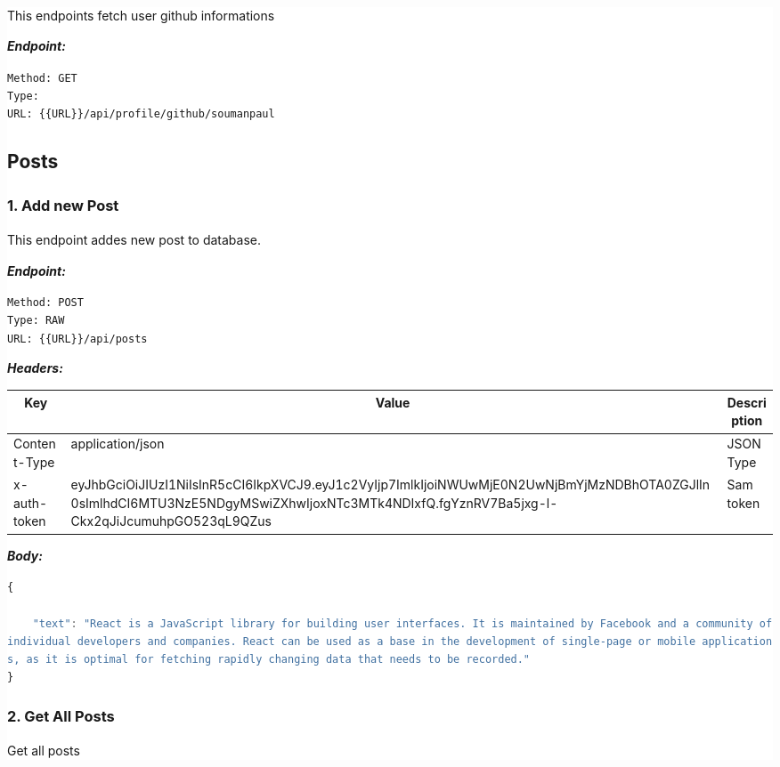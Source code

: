 
This endpoints fetch user github informations


***Endpoint:***

```bash
Method: GET
Type: 
URL: {{URL}}/api/profile/github/soumanpaul
```



## Posts



### 1. Add new Post


This endpoint addes new post to database.


***Endpoint:***

```bash
Method: POST
Type: RAW
URL: {{URL}}/api/posts
```


***Headers:***

| Key | Value | Description |
| --- | ------|-------------|
| Content-Type | application/json | JSON Type |
| x-auth-token | eyJhbGciOiJIUzI1NiIsInR5cCI6IkpXVCJ9.eyJ1c2VyIjp7ImlkIjoiNWUwMjE0N2UwNjBmYjMzNDBhOTA0ZGJlIn0sImlhdCI6MTU3NzE5NDgyMSwiZXhwIjoxNTc3MTk4NDIxfQ.fgYznRV7Ba5jxg-l-Ckx2qJiJcumuhpGO523qL9QZus | Sam token |



***Body:***

```js        
{
	
	"text": "React is a JavaScript library for building user interfaces. It is maintained by Facebook and a community of individual developers and companies. React can be used as a base in the development of single-page or mobile applications, as it is optimal for fetching rapidly changing data that needs to be recorded."
}
```



### 2. Get All Posts


Get all posts 
